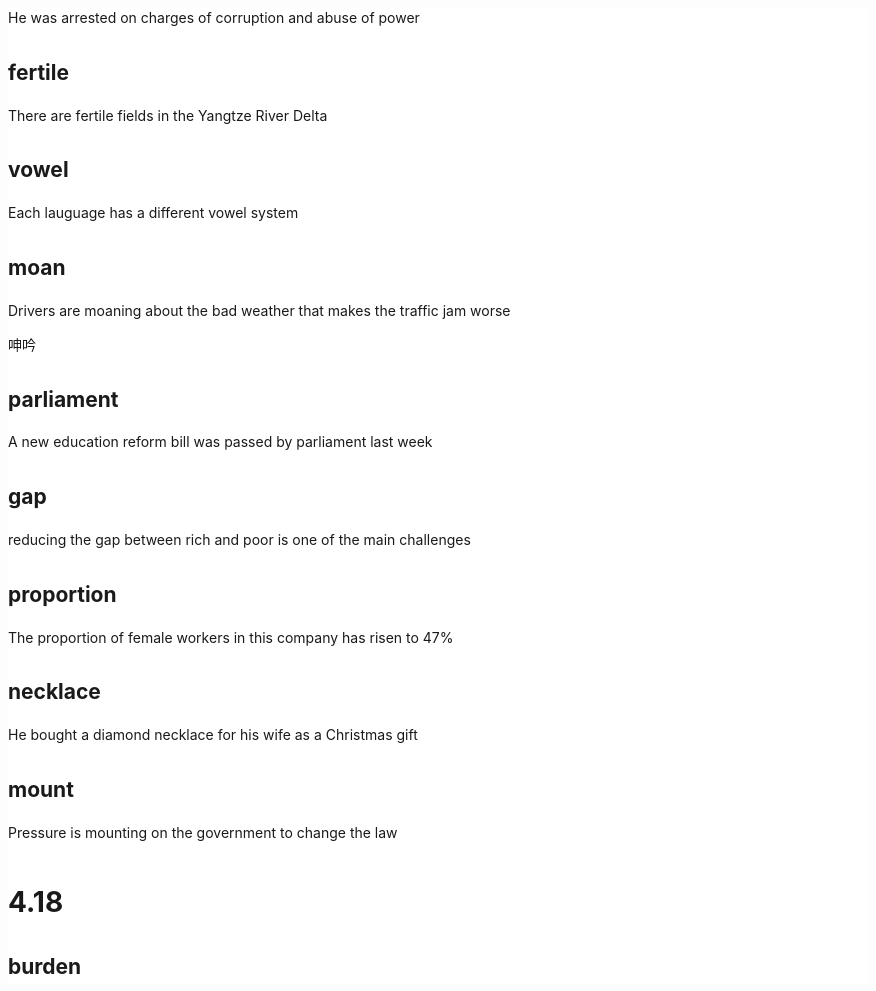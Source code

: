 He was arrested on charges of corruption and abuse of power



## fertile

There are fertile fields in the Yangtze River Delta



## vowel

Each lauguage has a different vowel system



## moan

Drivers are moaning about the bad weather that makes the traffic jam worse

呻吟

## parliament

A new education reform bill was passed by parliament last week



## gap

reducing the gap between rich and poor is one of the main challenges



## proportion

The proportion of female workers in this company has risen to 47%



## necklace

He bought a diamond necklace for his wife as a Christmas gift



## mount

Pressure is mounting on the government to change the law



# 4.18

## burden
